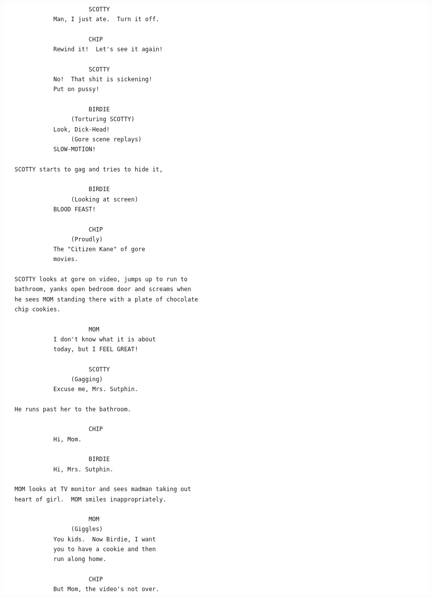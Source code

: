                             SCOTTY
                  Man, I just ate.  Turn it off.

                            CHIP
                  Rewind it!  Let's see it again!

                            SCOTTY
                  No!  That shit is sickening!
                  Put on pussy!

                            BIRDIE
                       (Torturing SCOTTY)
                  Look, Dick-Head!
                       (Gore scene replays)
                  SLOW-MOTION!

       SCOTTY starts to gag and tries to hide it,

                            BIRDIE
                       (Looking at screen)
                  BLOOD FEAST!

                            CHIP
                       (Proudly)
                  The "Citizen Kane" of gore
                  movies.

       SCOTTY looks at gore on video, jumps up to run to
       bathroom, yanks open bedroom door and screams when
       he sees MOM standing there with a plate of chocolate
       chip cookies.

                            MOM
                  I don't know what it is about
                  today, but I FEEL GREAT!

                            SCOTTY
                       (Gagging)
                  Excuse me, Mrs. Sutphin.

       He runs past her to the bathroom.

                            CHIP
                  Hi, Mom.

                            BIRDIE
                  Hi, Mrs. Sutphin.

       MOM looks at TV monitor and sees madman taking out
       heart of girl.  MOM smiles inappropriately.

                            MOM
                       (Giggles)
                  You kids.  Now Birdie, I want
                  you to have a cookie and then
                  run along home.

                            CHIP
                  But Mom, the video's not over.
